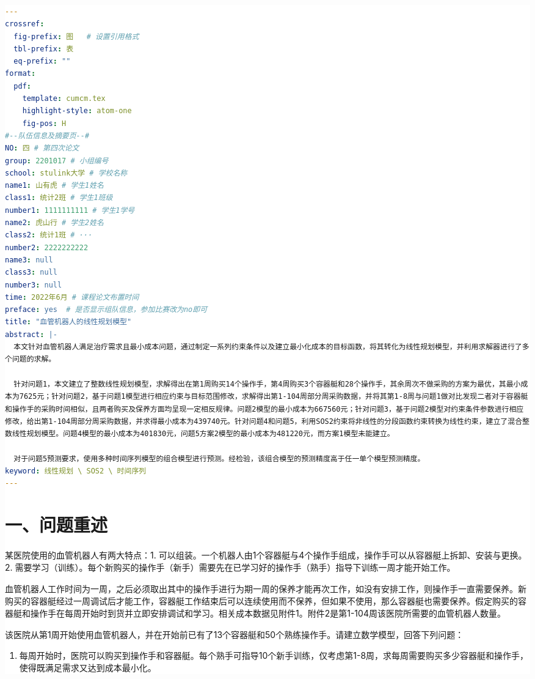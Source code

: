 ```yaml
---
crossref: 
  fig-prefix: 图   # 设置引用格式
  tbl-prefix: 表
  eq-prefix: ""
format: 
  pdf:
    template: cumcm.tex
    highlight-style: atom-one
    fig-pos: H
#--队伍信息及摘要页--#
NO: 四 # 第四次论文
group: 2201017 # 小组编号
school: stulink大学 # 学校名称
name1: 山有虎 # 学生1姓名
class1: 统计2班 # 学生1班级
number1: 1111111111 # 学生1学号
name2: 虎山行 # 学生2姓名
class2: 统计1班 # ···
number2: 2222222222
name3: null
class3: null
number3: null
time: 2022年6月 # 课程论文布置时间
preface: yes  # 是否显示组队信息，参加比赛改为no即可
title: "血管机器人的线性规划模型"
abstract: |-
  本文针对血管机器人满足治疗需求且最小成本问题，通过制定一系列约束条件以及建立最小化成本的目标函数，将其转化为线性规划模型，并利用求解器进行了多个问题的求解。

  针对问题1，本文建立了整数线性规划模型，求解得出在第1周购买14个操作手，第4周购买3个容器艇和28个操作手，其余周次不做采购的方案为最优，其最小成本为7625元；针对问题2，基于问题1模型进行相应约束与目标范围修改，求解得出第1-104周部分周采购数据，并将其第1-8周与问题1做对比发现二者对于容器艇和操作手的采购时间相似，且两者购买及保养方面均呈现一定相反规律。问题2模型的最小成本为667560元；针对问题3，基于问题2模型对约束条件参数进行相应修改，给出第1-104周部分周采购数据，并求得最小成本为439740元。针对问题4和问题5，利用SOS2约束将非线性的分段函数约束转换为线性约束，建立了混合整数线性规划模型。问题4模型的最小成本为401830元，问题5方案2模型的最小成本为481220元，而方案1模型未能建立。

  对于问题5预测要求，使用多种时间序列模型的组合模型进行预测。经检验，该组合模型的预测精度高于任一单个模型预测精度。
keyword: 线性规划 \ SOS2 \ 时间序列
---
```


# 一、问题重述

某医院使用的血管机器人有两大特点：1. 可以组装。一个机器人由1个容器艇与4个操作手组成，操作手可以从容器艇上拆卸、安装与更换。2. 需要学习（训练）。每个新购买的操作手（新手）需要先在已学习好的操作手（熟手）指导下训练一周才能开始工作。

血管机器人工作时间为一周，之后必须取出其中的操作手进行为期一周的保养才能再次工作，如没有安排工作，则操作手一直需要保养。新购买的容器艇经过一周调试后才能工作，容器艇工作结束后可以连续使用而不保养，但如果不使用，那么容器艇也需要保养。假定购买的容器艇和操作手在每周开始时到货并立即安排调试和学习。相关成本数据见附件1。附件2是第1-104周该医院所需要的血管机器人数量。

该医院从第1周开始使用血管机器人，并在开始前已有了13个容器艇和50个熟练操作手。请建立数学模型，回答下列问题：

1. 每周开始时，医院可以购买到操作手和容器艇。每个熟手可指导10个新手训练，仅考虑第1-8周，求每周需要购买多少容器艇和操作手，使得既满足需求又达到成本最小化。

